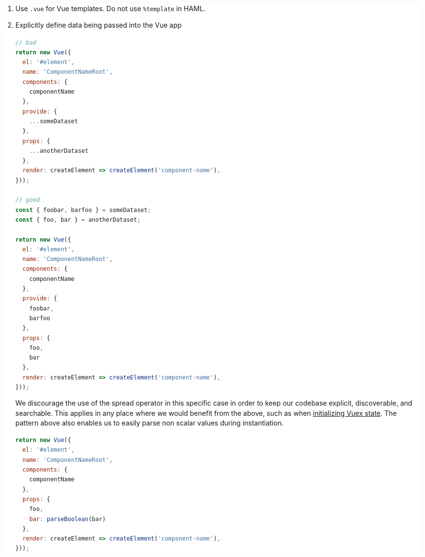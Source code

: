 1. Use `.vue` for Vue templates. Do not use `%template` in HAML.

1. Explicitly define data being passed into the Vue app

   ```javascript
   // bad
   return new Vue({
     el: '#element',
     name: 'ComponentNameRoot',
     components: {
       componentName
     },
     provide: {
       ...someDataset
     },
     props: {
       ...anotherDataset
     },
     render: createElement => createElement('component-name'),
   }));

   // good
   const { foobar, barfoo } = someDataset;
   const { foo, bar } = anotherDataset;

   return new Vue({
     el: '#element',
     name: 'ComponentNameRoot',
     components: {
       componentName
     },
     provide: {
       foobar,
       barfoo
     },
     props: {
       foo,
       bar
     },
     render: createElement => createElement('component-name'),
   }));
   ```

   We discourage the use of the spread operator in this specific case in
   order to keep our codebase explicit, discoverable, and searchable.
   This applies in any place where we would benefit from the above, such as
   when [initializing Vuex state](../vuex.md#why-not-just-spread-the-initial-state).
   The pattern above also enables us to easily parse non scalar values during
   instantiation.

   ```javascript
   return new Vue({
     el: '#element',
     name: 'ComponentNameRoot',
     components: {
       componentName
     },
     props: {
       foo,
       bar: parseBoolean(bar)
     },
     render: createElement => createElement('component-name'),
   }));
   ```

